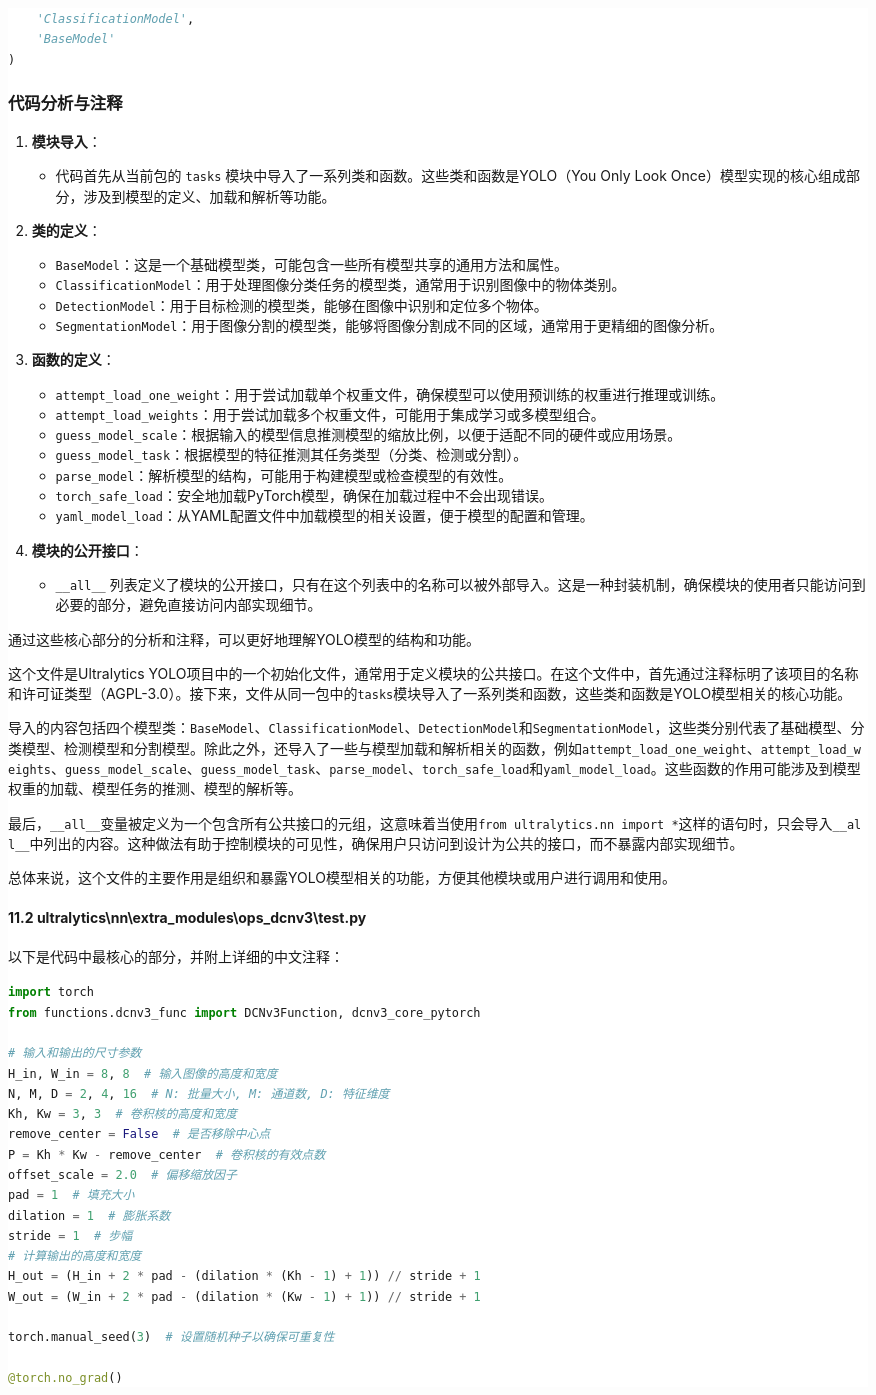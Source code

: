```python
    'ClassificationModel',
    'BaseModel'
)
```

### 代码分析与注释

1. **模块导入**：
   - 代码首先从当前包的 `tasks` 模块中导入了一系列类和函数。这些类和函数是YOLO（You Only Look Once）模型实现的核心组成部分，涉及到模型的定义、加载和解析等功能。

2. **类的定义**：
   - `BaseModel`：这是一个基础模型类，可能包含一些所有模型共享的通用方法和属性。
   - `ClassificationModel`：用于处理图像分类任务的模型类，通常用于识别图像中的物体类别。
   - `DetectionModel`：用于目标检测的模型类，能够在图像中识别和定位多个物体。
   - `SegmentationModel`：用于图像分割的模型类，能够将图像分割成不同的区域，通常用于更精细的图像分析。

3. **函数的定义**：
   - `attempt_load_one_weight`：用于尝试加载单个权重文件，确保模型可以使用预训练的权重进行推理或训练。
   - `attempt_load_weights`：用于尝试加载多个权重文件，可能用于集成学习或多模型组合。
   - `guess_model_scale`：根据输入的模型信息推测模型的缩放比例，以便于适配不同的硬件或应用场景。
   - `guess_model_task`：根据模型的特征推测其任务类型（分类、检测或分割）。
   - `parse_model`：解析模型的结构，可能用于构建模型或检查模型的有效性。
   - `torch_safe_load`：安全地加载PyTorch模型，确保在加载过程中不会出现错误。
   - `yaml_model_load`：从YAML配置文件中加载模型的相关设置，便于模型的配置和管理。

4. **模块的公开接口**：
   - `__all__` 列表定义了模块的公开接口，只有在这个列表中的名称可以被外部导入。这是一种封装机制，确保模块的使用者只能访问到必要的部分，避免直接访问内部实现细节。

通过这些核心部分的分析和注释，可以更好地理解YOLO模型的结构和功能。

这个文件是Ultralytics YOLO项目中的一个初始化文件，通常用于定义模块的公共接口。在这个文件中，首先通过注释标明了该项目的名称和许可证类型（AGPL-3.0）。接下来，文件从同一包中的`tasks`模块导入了一系列类和函数，这些类和函数是YOLO模型相关的核心功能。

导入的内容包括四个模型类：`BaseModel`、`ClassificationModel`、`DetectionModel`和`SegmentationModel`，这些类分别代表了基础模型、分类模型、检测模型和分割模型。除此之外，还导入了一些与模型加载和解析相关的函数，例如`attempt_load_one_weight`、`attempt_load_weights`、`guess_model_scale`、`guess_model_task`、`parse_model`、`torch_safe_load`和`yaml_model_load`。这些函数的作用可能涉及到模型权重的加载、模型任务的推测、模型的解析等。

最后，`__all__`变量被定义为一个包含所有公共接口的元组，这意味着当使用`from ultralytics.nn import *`这样的语句时，只会导入`__all__`中列出的内容。这种做法有助于控制模块的可见性，确保用户只访问到设计为公共的接口，而不暴露内部实现细节。

总体来说，这个文件的主要作用是组织和暴露YOLO模型相关的功能，方便其他模块或用户进行调用和使用。

#### 11.2 ultralytics\nn\extra_modules\ops_dcnv3\test.py

以下是代码中最核心的部分，并附上详细的中文注释：

```python
import torch
from functions.dcnv3_func import DCNv3Function, dcnv3_core_pytorch

# 输入和输出的尺寸参数
H_in, W_in = 8, 8  # 输入图像的高度和宽度
N, M, D = 2, 4, 16  # N: 批量大小, M: 通道数, D: 特征维度
Kh, Kw = 3, 3  # 卷积核的高度和宽度
remove_center = False  # 是否移除中心点
P = Kh * Kw - remove_center  # 卷积核的有效点数
offset_scale = 2.0  # 偏移缩放因子
pad = 1  # 填充大小
dilation = 1  # 膨胀系数
stride = 1  # 步幅
# 计算输出的高度和宽度
H_out = (H_in + 2 * pad - (dilation * (Kh - 1) + 1)) // stride + 1
W_out = (W_in + 2 * pad - (dilation * (Kw - 1) + 1)) // stride + 1

torch.manual_seed(3)  # 设置随机种子以确保可重复性

@torch.no_grad()
```